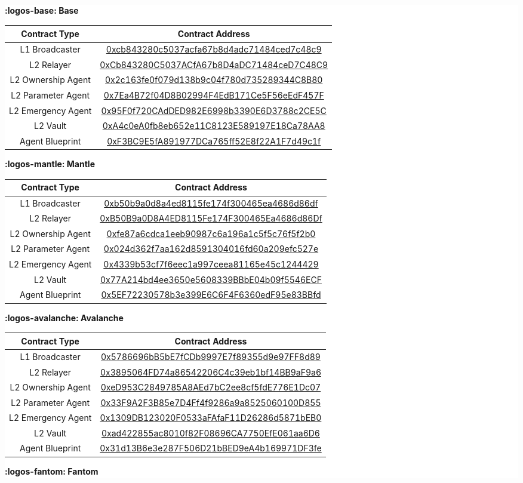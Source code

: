 
**:logos-base: Base**

| Contract Type      | Contract Address |
| :----------------: | :--------------: |
| L1 Broadcaster     | [0xcb843280c5037acfa67b8d4adc71484ced7c48c9](https://etherscan.io/address/0xcb843280c5037acfa67b8d4adc71484ced7c48c9) |
| L2 Relayer         | [0xCb843280C5037ACfA67b8D4aDC71484ceD7C48C9](https://basescan.org/address/0xCb843280C5037ACfA67b8D4aDC71484ceD7C48C9) |
| L2 Ownership Agent | [0x2c163fe0f079d138b9c04f780d735289344C8B80](https://basescan.org/address/0x2c163fe0f079d138b9c04f780d735289344C8B80) |
| L2 Parameter Agent | [0x7Ea4B72f04D8B02994F4EdB171Ce5F56eEdF457F](https://basescan.org/address/0x7Ea4B72f04D8B02994F4EdB171Ce5F56eEdF457F) |
| L2 Emergency Agent | [0x95F0f720CAdDED982E6998b3390E6D3788c2CE5C](https://basescan.org/address/0x95F0f720CAdDED982E6998b3390E6D3788c2CE5C) |
| L2 Vault           | [0xA4c0eA0fb8eb652e11C8123E589197E18Ca78AA8](https://basescan.org/address/0xA4c0eA0fb8eb652e11C8123E589197E18Ca78AA8) |
| Agent Blueprint    | [0xF3BC9E5fA891977DCa765ff52E8f22A1F7d49c1f](https://basescan.org/address/0xF3BC9E5fA891977DCa765ff52E8f22A1F7d49c1f) |


**:logos-mantle: Mantle**

| Contract Type      | Contract Address |
| :----------------: | :--------------: |
| L1 Broadcaster     | [0xb50b9a0d8a4ed8115fe174f300465ea4686d86df](https://etherscan.io/address/0xb50b9a0d8a4ed8115fe174f300465ea4686d86df) |
| L2 Relayer         | [0xB50B9a0D8A4ED8115Fe174F300465Ea4686d86Df](https://explorer.mantle.xyz/address/0xB50B9a0D8A4ED8115Fe174F300465Ea4686d86Df) |
| L2 Ownership Agent | [0xfe87a6cdca1eeb90987c6a196a1c5f5c76f5f2b0](https://explorer.mantle.xyz/address/0xfe87a6cdca1eeb90987c6a196a1c5f5c76f5f2b0) |
| L2 Parameter Agent | [0x024d362f7aa162d8591304016fd60a209efc527e](https://explorer.mantle.xyz/address/0x024d362f7aa162d8591304016fd60a209efc527e) |
| L2 Emergency Agent | [0x4339b53cf7f6eec1a997ceea81165e45c1244429](https://explorer.mantle.xyz/address/0x4339b53cf7f6eec1a997ceea81165e45c1244429) |
| L2 Vault           | [0x77A214bd4ee3650e5608339BBbE04b09f5546ECF](https://explorer.mantle.xyz/address/0x77A214bd4ee3650e5608339BBbE04b09f5546ECF) |
| Agent Blueprint    | [0x5EF72230578b3e399E6C6F4F6360edF95e83BBfd](https://explorer.mantle.xyz/address/0x5EF72230578b3e399E6C6F4F6360edF95e83BBfd) |


**:logos-avalanche: Avalanche**

| Contract Type      | Contract Address |
| :----------------: | :--------------: |
| L1 Broadcaster     | [0x5786696bB5bE7fCDb9997E7f89355d9e97FF8d89](https://etherscan.io/address/0x5786696bB5bE7fCDb9997E7f89355d9e97FF8d89) |
| L2 Relayer         | [0x3895064FD74a86542206C4c39eb1bf14BB9aF9a6](https://snowscan.xyz/address/0x3895064FD74a86542206C4c39eb1bf14BB9aF9a6) |
| L2 Ownership Agent | [0xeD953C2849785A8AEd7bC2ee8cf5fdE776E1Dc07](https://snowscan.xyz/address/0xeD953C2849785A8AEd7bC2ee8cf5fdE776E1Dc07) |
| L2 Parameter Agent | [0x33F9A2F3B85e7D4Ff4f9286a9a8525060100D855](https://snowscan.xyz/address/0x33F9A2F3B85e7D4Ff4f9286a9a8525060100D855) |
| L2 Emergency Agent | [0x1309DB123020F0533aFAfaF11D26286d5871bEB0](https://snowscan.xyz/address/0x1309DB123020F0533aFAfaF11D26286d5871bEB0) |
| L2 Vault           | [0xad422855ac8010f82F08696CA7750EfE061aa6D6](https://snowscan.xyz/address/0xad422855ac8010f82F08696CA7750EfE061aa6D6) |
| Agent Blueprint    | [0x31d13B6e3e287F506D21bBED9eA4b169971DF3fe](https://snowscan.xyz/address/0x31d13B6e3e287F506D21bBED9eA4b169971DF3fe) |


**:logos-fantom: Fantom**
